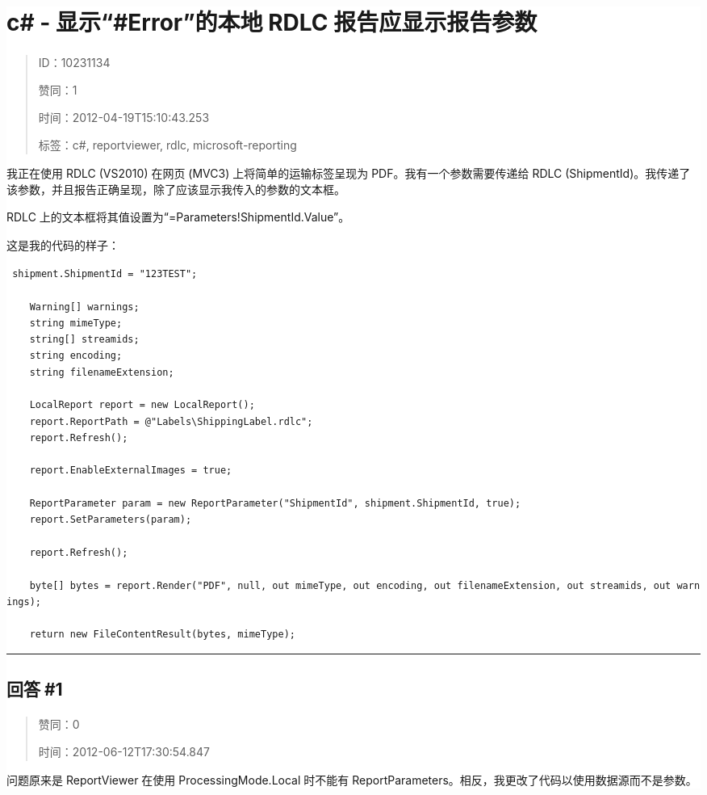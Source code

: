 # c# - 显示“#Error”的本地 RDLC 报告应显示报告参数

> ID：10231134
> 
> 赞同：1
> 
> 时间：2012-04-19T15:10:43.253
> 
> 标签：c#, reportviewer, rdlc, microsoft-reporting

我正在使用 RDLC (VS2010) 在网页 (MVC3) 上将简单的运输标签呈现为 PDF。我有一个参数需要传递给 RDLC (ShipmentId)。我传递了该参数，并且报告正确呈现，除了应该显示我传入的参数的文本框。

RDLC 上的文本框将其值设置为“=Parameters!ShipmentId.Value”。

这是我的代码的样子：

```
 shipment.ShipmentId = "123TEST";

    Warning[] warnings;
    string mimeType;
    string[] streamids;
    string encoding;
    string filenameExtension;

    LocalReport report = new LocalReport();
    report.ReportPath = @"Labels\ShippingLabel.rdlc";
    report.Refresh();

    report.EnableExternalImages = true;

    ReportParameter param = new ReportParameter("ShipmentId", shipment.ShipmentId, true);
    report.SetParameters(param);

    report.Refresh();

    byte[] bytes = report.Render("PDF", null, out mimeType, out encoding, out filenameExtension, out streamids, out warnings);

    return new FileContentResult(bytes, mimeType); 
```

* * *

## 回答 #1

> 赞同：0
> 
> 时间：2012-06-12T17:30:54.847

问题原来是 ReportViewer 在使用 ProcessingMode.Local 时不能有 ReportParameters。相反，我更改了代码以使用数据源而不是参数。
